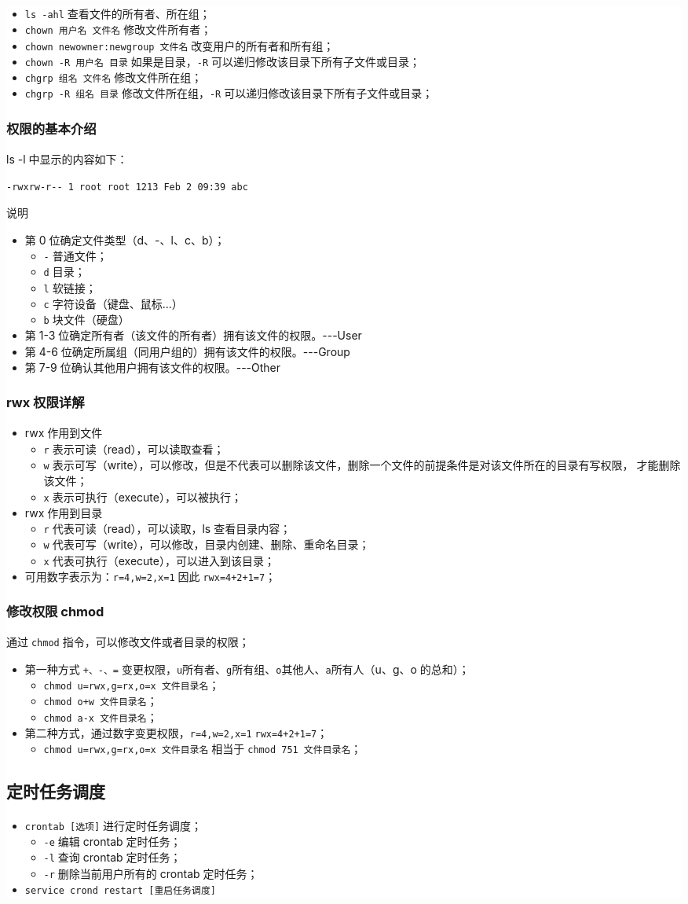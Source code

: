 - `ls -ahl` 查看文件的所有者、所在组；
- `chown 用户名 文件名` 修改文件所有者；
- `chown newowner:newgroup 文件名` 改变用户的所有者和所有组；
- `chown -R 用户名 目录` 如果是目录，`-R` 可以递归修改该目录下所有子文件或目录；
- `chgrp 组名 文件名` 修改文件所在组；
- `chgrp -R 组名 目录` 修改文件所在组，`-R` 可以递归修改该目录下所有子文件或目录；

### 权限的基本介绍

ls -l 中显示的内容如下：

```
-rwxrw-r-- 1 root root 1213 Feb 2 09:39 abc
```

说明

- 第 0 位确定文件类型（d、-、l、c、b）；
  - `-` 普通文件；
  - `d` 目录；
  - `l` 软链接；
  - `c` 字符设备（键盘、鼠标...）
  - `b` 块文件（硬盘）
- 第 1-3 位确定所有者（该文件的所有者）拥有该文件的权限。---User
- 第 4-6 位确定所属组（同用户组的）拥有该文件的权限。---Group
- 第 7-9 位确认其他用户拥有该文件的权限。---Other

### rwx 权限详解

- rwx 作用到文件
  - `r` 表示可读（read），可以读取查看；
  - `w` 表示可写（write），可以修改，但是不代表可以删除该文件，删除一个文件的前提条件是对该文件所在的目录有写权限，
    才能删除该文件；
  - `x` 表示可执行（execute），可以被执行；
- rwx 作用到目录
  - `r` 代表可读（read），可以读取，ls 查看目录内容；
  - `w` 代表可写（write），可以修改，目录内创建、删除、重命名目录；
  - `x` 代表可执行（execute），可以进入到该目录；
- 可用数字表示为：`r=4,w=2,x=1` 因此 `rwx=4+2+1=7`；

### 修改权限 chmod

通过 `chmod` 指令，可以修改文件或者目录的权限；

- 第一种方式 `+、-、=` 变更权限，`u`所有者、`g`所有组、`o`其他人、`a`所有人（u、g、o 的总和）；
  - `chmod u=rwx,g=rx,o=x 文件目录名`；
  - `chmod o+w 文件目录名`；
  - `chmod a-x 文件目录名`；
- 第二种方式，通过数字变更权限，`r=4,w=2,x=1` `rwx=4+2+1=7`；
  - `chmod u=rwx,g=rx,o=x 文件目录名` 相当于 `chmod 751 文件目录名`；

## 定时任务调度

- `crontab [选项]` 进行定时任务调度；
  - `-e` 编辑 crontab 定时任务；
  - `-l` 查询 crontab 定时任务；
  - `-r` 删除当前用户所有的 crontab 定时任务；
- `service crond restart [重启任务调度]`
